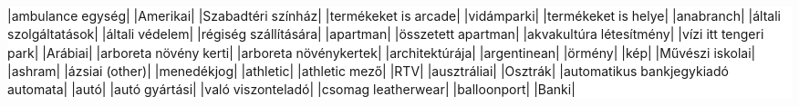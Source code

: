 |ambulance egység|
|Amerikai|
|Szabadtéri színház|
|termékeket is arcade|
|vidámparki|
|termékeket is helye|
|anabranch|
|általi szolgáltatások|
|általi védelem|
|régiség szállítására|
|apartman|
|összetett apartman|
|akvakultúra létesítmény|
|vízi itt tengeri park|
|Arábiai|
|arboreta növény kerti|
|arboreta növénykertek|
|architektúrája|
|argentinean|
|örmény|
|kép|
|Művészi iskolai|
|ashram|
|ázsiai (other)|
|menedékjog|
|athletic|
|athletic mező|
|RTV|
|ausztráliai|
|Osztrák|
|automatikus bankjegykiadó automata|
|autó|
|autó gyártási|
|való viszonteladó|
|csomag leatherwear|
|balloonport|
|Banki|